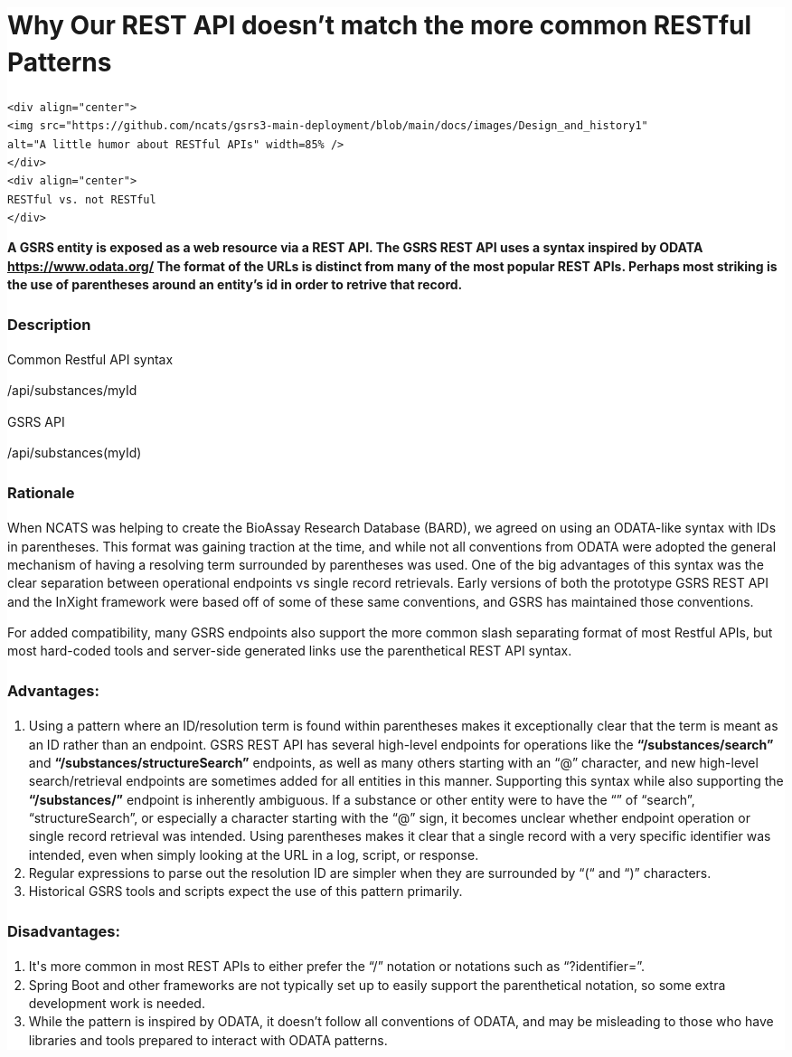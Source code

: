 

# Why Our REST API doesn’t match the more common RESTful Patterns
```
<div align="center">
<img src="https://github.com/ncats/gsrs3-main-deployment/blob/main/docs/images/Design_and_history1" 
alt="A little humor about RESTful APIs" width=85% />
</div>
<div align="center">
RESTful vs. not RESTful
</div>
```

**A GSRS entity is exposed as a web resource via a REST API.  The GSRS REST API uses a syntax inspired by ODATA <https://www.odata.org/> The format of the URLs is distinct from many of the most popular REST APIs. Perhaps most striking is the use of parentheses around an entity’s id in order to retrive that record.**  


### Description

Common Restful API syntax

/api/substances/myId

GSRS API

/api/substances(myId)

### Rationale
When NCATS was helping to create the BioAssay Research Database (BARD), we agreed on using an ODATA-like syntax with IDs in parentheses. This format was gaining traction at the time, and while not all conventions from ODATA were adopted the general mechanism of having a resolving term surrounded by parentheses was used. One of the big advantages of this syntax was the clear separation between operational endpoints vs single record retrievals. Early versions of both the prototype GSRS REST API and the InXight framework were based off of some of these same conventions, and GSRS has maintained those conventions.

For added compatibility, many GSRS endpoints also support the more common slash separating format of most Restful APIs, but most hard-coded tools and server-side generated links use the parenthetical REST API syntax.

### Advantages:
1. Using a pattern where an ID/resolution term is found within parentheses makes it exceptionally clear that the term is meant as an ID rather than an endpoint. GSRS REST API has several high-level endpoints for operations like the **“/substances/search”** and **“/substances/structureSearch”** endpoints, as well as many others starting with an “@” character, and new high-level search/retrieval endpoints are sometimes added for all entities in this manner. Supporting this syntax while also supporting the **“/substances/<identifier>”** endpoint is inherently ambiguous. If a substance or other entity were to have the “<identifier>” of “search”, “structureSearch”, or especially a character starting with the “@” sign, it becomes unclear whether endpoint operation or single record retrieval was intended. Using parentheses makes it clear that a single record with a very specific identifier was intended, even when simply looking at the URL in a log, script, or response.
1. Regular expressions to parse out the resolution ID are simpler when they are surrounded by “(“ and “)” characters.
1. Historical GSRS tools and scripts expect the use of this pattern primarily.
### Disadvantages:
1. It's more common in most REST APIs to either prefer the “/<identifier>” notation or notations such as “?identifier=<identifier>”.
1. Spring Boot and other frameworks are not typically set up to easily support the parenthetical notation, so some extra development work is needed.
1. While the pattern is inspired by ODATA, it doesn’t follow all conventions of ODATA, and may be misleading to those who have libraries and tools prepared to interact with ODATA patterns.